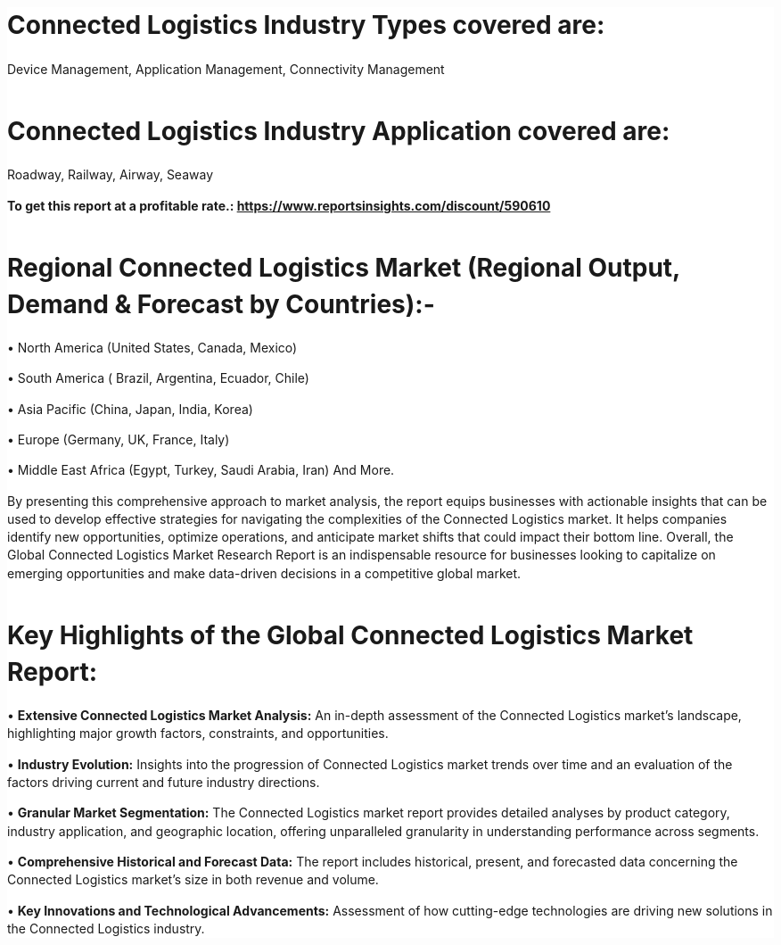# <strong>Connected Logistics Industry Types covered are:</strong>

Device Management, Application Management, Connectivity Management

# <strong>Connected Logistics Industry Application covered are:</strong>

Roadway, Railway, Airway, Seaway

<strong>To get this report at a profitable rate.: <a href=https://www.reportsinsights.com/discount/590610>https://www.reportsinsights.com/discount/590610</a></strong></font>

# <strong>Regional Connected Logistics Market (Regional Output, Demand &amp; Forecast by Countries):-</strong>

• North America (United States, Canada, Mexico)

• South America ( Brazil, Argentina, Ecuador, Chile)

• Asia Pacific (China, Japan, India, Korea)

• Europe (Germany, UK, France, Italy)

• Middle East Africa (Egypt, Turkey, Saudi Arabia, Iran) And More.

By presenting this comprehensive approach to market analysis, the report equips businesses with actionable insights that can be used to develop effective strategies for navigating the complexities of the Connected Logistics market. It helps companies identify new opportunities, optimize operations, and anticipate market shifts that could impact their bottom line. Overall, the Global Connected Logistics Market Research Report is an indispensable resource for businesses looking to capitalize on emerging opportunities and make data-driven decisions in a competitive global market.

# <strong>Key Highlights of the Global Connected Logistics Market Report:</strong>

• <strong>Extensive Connected Logistics Market Analysis:</strong> An in-depth assessment of the Connected Logistics market’s landscape, highlighting major growth factors, constraints, and opportunities.

• <strong>Industry Evolution:</strong> Insights into the progression of Connected Logistics market trends over time and an evaluation of the factors driving current and future industry directions.

• <strong>Granular Market Segmentation:</strong> The Connected Logistics market report provides detailed analyses by product category, industry application, and geographic location, offering unparalleled granularity in understanding performance across segments.

• <strong>Comprehensive Historical and Forecast Data:</strong> The report includes historical, present, and forecasted data concerning the Connected Logistics market’s size in both revenue and volume.

• <strong>Key Innovations and Technological Advancements:</strong> Assessment of how cutting-edge technologies are driving new solutions in the Connected Logistics industry.
